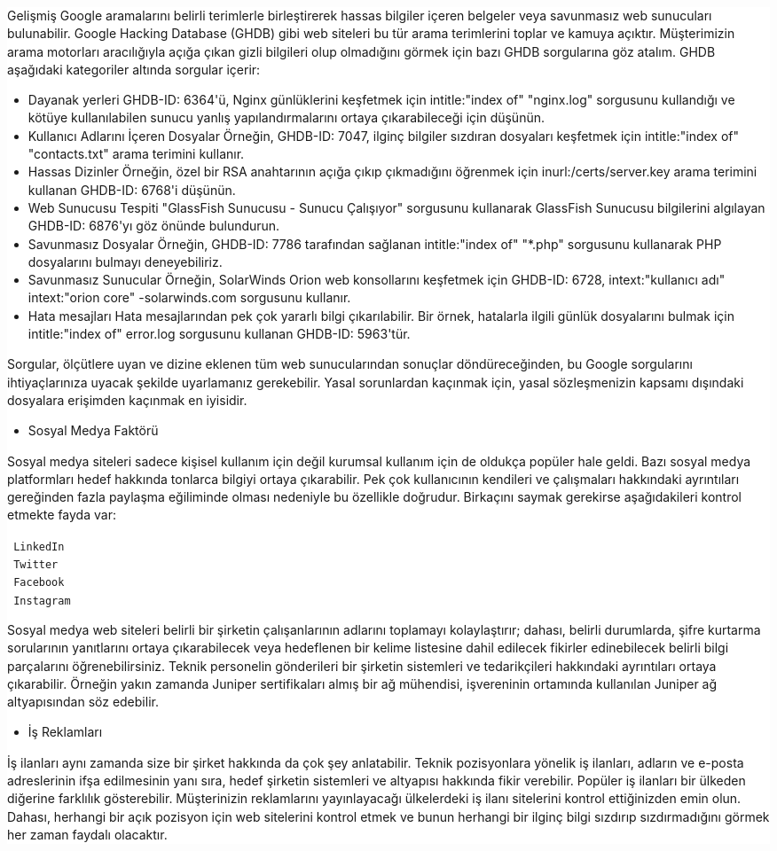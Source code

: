 Gelişmiş Google aramalarını belirli terimlerle birleştirerek hassas bilgiler içeren belgeler veya savunmasız web sunucuları bulunabilir. Google Hacking Database (GHDB) gibi web siteleri bu tür arama terimlerini toplar ve kamuya açıktır. Müşterimizin arama motorları aracılığıyla açığa çıkan gizli bilgileri olup olmadığını görmek için bazı GHDB sorgularına göz atalım. GHDB aşağıdaki kategoriler altında sorgular içerir:

+ Dayanak yerleri
     GHDB-ID: 6364'ü, Nginx günlüklerini keşfetmek için intitle:"index of" "nginx.log" sorgusunu kullandığı ve kötüye kullanılabilen sunucu yanlış yapılandırmalarını ortaya çıkarabileceği için düşünün.
+ Kullanıcı Adlarını İçeren Dosyalar
     Örneğin, GHDB-ID: 7047, ilginç bilgiler sızdıran dosyaları keşfetmek için intitle:"index of" "contacts.txt" arama terimini kullanır.
+ Hassas Dizinler
     Örneğin, özel bir RSA anahtarının açığa çıkıp çıkmadığını öğrenmek için inurl:/certs/server.key arama terimini kullanan GHDB-ID: 6768'i düşünün.
+ Web Sunucusu Tespiti
     "GlassFish Sunucusu - Sunucu Çalışıyor" sorgusunu kullanarak GlassFish Sunucusu bilgilerini algılayan GHDB-ID: 6876'yı göz önünde bulundurun.
+ Savunmasız Dosyalar
     Örneğin, GHDB-ID: 7786 tarafından sağlanan intitle:"index of" "*.php" sorgusunu kullanarak PHP dosyalarını bulmayı deneyebiliriz.
+ Savunmasız Sunucular
     Örneğin, SolarWinds Orion web konsollarını keşfetmek için GHDB-ID: 6728, intext:"kullanıcı adı" intext:"orion core" -solarwinds.com sorgusunu kullanır.
+ Hata mesajları
     Hata mesajlarından pek çok yararlı bilgi çıkarılabilir. Bir örnek, hatalarla ilgili günlük dosyalarını bulmak için intitle:"index of" error.log sorgusunu kullanan GHDB-ID: 5963'tür.

Sorgular, ölçütlere uyan ve dizine eklenen tüm web sunucularından sonuçlar döndüreceğinden, bu Google sorgularını ihtiyaçlarınıza uyacak şekilde uyarlamanız gerekebilir. Yasal sorunlardan kaçınmak için, yasal sözleşmenizin kapsamı dışındaki dosyalara erişimden kaçınmak en iyisidir.

+ Sosyal Medya Faktörü

Sosyal medya siteleri sadece kişisel kullanım için değil kurumsal kullanım için de oldukça popüler hale geldi. Bazı sosyal medya platformları hedef hakkında tonlarca bilgiyi ortaya çıkarabilir. Pek çok kullanıcının kendileri ve çalışmaları hakkındaki ayrıntıları gereğinden fazla paylaşma eğiliminde olması nedeniyle bu özellikle doğrudur. Birkaçını saymak gerekirse aşağıdakileri kontrol etmekte fayda var:

     LinkedIn
     Twitter
     Facebook
     Instagram

Sosyal medya web siteleri belirli bir şirketin çalışanlarının adlarını toplamayı kolaylaştırır; dahası, belirli durumlarda, şifre kurtarma sorularının yanıtlarını ortaya çıkarabilecek veya hedeflenen bir kelime listesine dahil edilecek fikirler edinebilecek belirli bilgi parçalarını öğrenebilirsiniz. Teknik personelin gönderileri bir şirketin sistemleri ve tedarikçileri hakkındaki ayrıntıları ortaya çıkarabilir. Örneğin yakın zamanda Juniper sertifikaları almış bir ağ mühendisi, işvereninin ortamında kullanılan Juniper ağ altyapısından söz edebilir.

+ İş Reklamları

İş ilanları aynı zamanda size bir şirket hakkında da çok şey anlatabilir. Teknik pozisyonlara yönelik iş ilanları, adların ve e-posta adreslerinin ifşa edilmesinin yanı sıra, hedef şirketin sistemleri ve altyapısı hakkında fikir verebilir. Popüler iş ilanları bir ülkeden diğerine farklılık gösterebilir. Müşterinizin reklamlarını yayınlayacağı ülkelerdeki iş ilanı sitelerini kontrol ettiğinizden emin olun. Dahası, herhangi bir açık pozisyon için web sitelerini kontrol etmek ve bunun herhangi bir ilginç bilgi sızdırıp sızdırmadığını görmek her zaman faydalı olacaktır.
